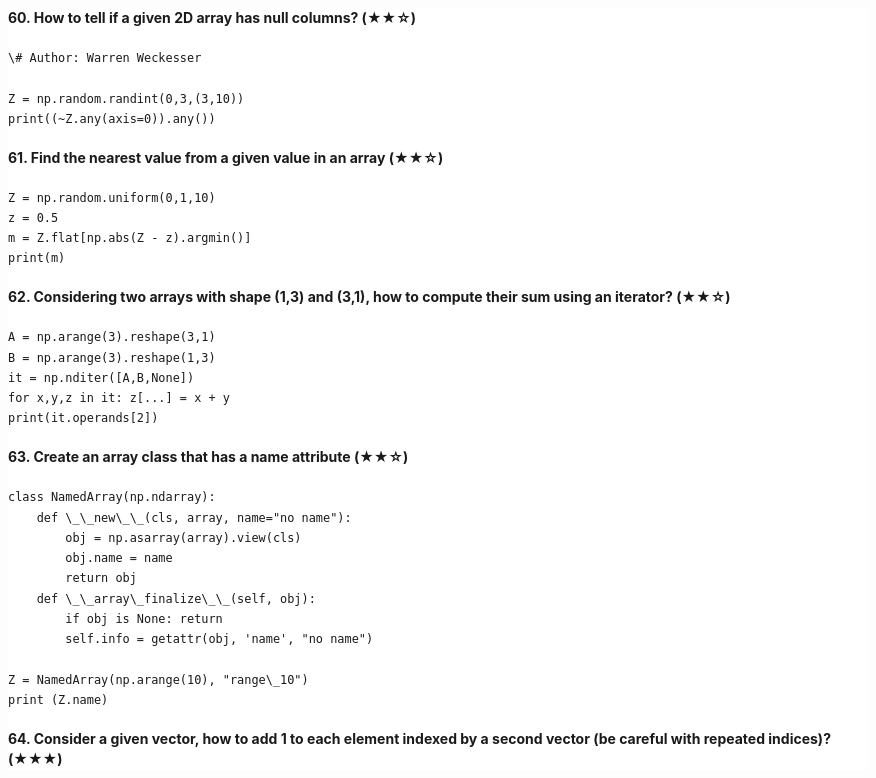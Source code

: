 #### [](https://github.com/rougier/numpy-100/blob/master/100%20Numpy%20exercises.md#60-how-to-tell-if-a-given-2d-array-has-null-columns-)60\. How to tell if a given 2D array has null columns? (★★☆)

    \# Author: Warren Weckesser

    Z = np.random.randint(0,3,(3,10))
    print((~Z.any(axis=0)).any())

#### [](https://github.com/rougier/numpy-100/blob/master/100%20Numpy%20exercises.md#61-find-the-nearest-value-from-a-given-value-in-an-array-)61\. Find the nearest value from a given value in an array (★★☆)

    Z = np.random.uniform(0,1,10)
    z = 0.5
    m = Z.flat[np.abs(Z - z).argmin()]
    print(m)

#### [](https://github.com/rougier/numpy-100/blob/master/100%20Numpy%20exercises.md#62-considering-two-arrays-with-shape-13-and-31-how-to-compute-their-sum-using-an-iterator-)62\. Considering two arrays with shape (1,3) and (3,1), how to compute their sum using an iterator? (★★☆)

    A = np.arange(3).reshape(3,1)
    B = np.arange(3).reshape(1,3)
    it = np.nditer([A,B,None])
    for x,y,z in it: z[...] = x + y
    print(it.operands[2])

#### [](https://github.com/rougier/numpy-100/blob/master/100%20Numpy%20exercises.md#63-create-an-array-class-that-has-a-name-attribute-)63\. Create an array class that has a name attribute (★★☆)

    class NamedArray(np.ndarray):
        def \_\_new\_\_(cls, array, name="no name"):
            obj = np.asarray(array).view(cls)
            obj.name = name
            return obj
        def \_\_array\_finalize\_\_(self, obj):
            if obj is None: return
            self.info = getattr(obj, 'name', "no name")

    Z = NamedArray(np.arange(10), "range\_10")
    print (Z.name)

#### [](https://github.com/rougier/numpy-100/blob/master/100%20Numpy%20exercises.md#64-consider-a-given-vector-how-to-add-1-to-each-element-indexed-by-a-second-vector-be-careful-with-repeated-indices-)64\. Consider a given vector, how to add 1 to each element indexed by a second vector (be careful with repeated indices)? (★★★)
